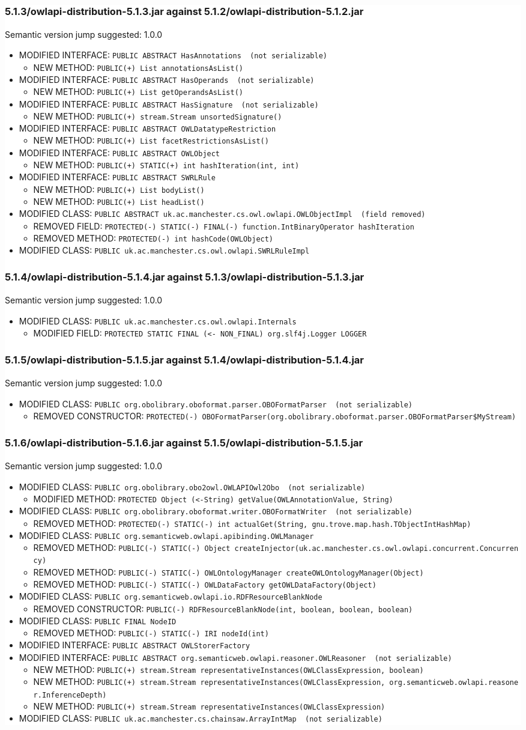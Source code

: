 ### 5.1.3/owlapi-distribution-5.1.3.jar against 5.1.2/owlapi-distribution-5.1.2.jar

 Semantic version jump suggested: 1.0.0
 * MODIFIED INTERFACE: `PUBLIC ABSTRACT HasAnnotations  (not serializable)`
     * NEW METHOD: `PUBLIC(+) List annotationsAsList()`
 * MODIFIED INTERFACE: `PUBLIC ABSTRACT HasOperands  (not serializable)`
     * NEW METHOD: `PUBLIC(+) List getOperandsAsList()`
 * MODIFIED INTERFACE: `PUBLIC ABSTRACT HasSignature  (not serializable)`
     * NEW METHOD: `PUBLIC(+) stream.Stream unsortedSignature()`
 * MODIFIED INTERFACE: `PUBLIC ABSTRACT OWLDatatypeRestriction`
     * NEW METHOD: `PUBLIC(+) List facetRestrictionsAsList()`
 * MODIFIED INTERFACE: `PUBLIC ABSTRACT OWLObject`
     * NEW METHOD: `PUBLIC(+) STATIC(+) int hashIteration(int, int)`
 * MODIFIED INTERFACE: `PUBLIC ABSTRACT SWRLRule`
     * NEW METHOD: `PUBLIC(+) List bodyList()`
     * NEW METHOD: `PUBLIC(+) List headList()`
 * MODIFIED CLASS: `PUBLIC ABSTRACT uk.ac.manchester.cs.owl.owlapi.OWLObjectImpl  (field removed)`
     * REMOVED FIELD: `PROTECTED(-) STATIC(-) FINAL(-) function.IntBinaryOperator hashIteration`
     * REMOVED METHOD: `PROTECTED(-) int hashCode(OWLObject)`
 * MODIFIED CLASS: `PUBLIC uk.ac.manchester.cs.owl.owlapi.SWRLRuleImpl`

### 5.1.4/owlapi-distribution-5.1.4.jar against 5.1.3/owlapi-distribution-5.1.3.jar

 Semantic version jump suggested: 1.0.0
 * MODIFIED CLASS: `PUBLIC uk.ac.manchester.cs.owl.owlapi.Internals`
     * MODIFIED FIELD: `PROTECTED STATIC FINAL (<- NON_FINAL) org.slf4j.Logger LOGGER`

### 5.1.5/owlapi-distribution-5.1.5.jar against 5.1.4/owlapi-distribution-5.1.4.jar

 Semantic version jump suggested: 1.0.0
 * MODIFIED CLASS: `PUBLIC org.obolibrary.oboformat.parser.OBOFormatParser  (not serializable)`
     * REMOVED CONSTRUCTOR: `PROTECTED(-) OBOFormatParser(org.obolibrary.oboformat.parser.OBOFormatParser$MyStream)`

### 5.1.6/owlapi-distribution-5.1.6.jar against 5.1.5/owlapi-distribution-5.1.5.jar

 Semantic version jump suggested: 1.0.0
 * MODIFIED CLASS: `PUBLIC org.obolibrary.obo2owl.OWLAPIOwl2Obo  (not serializable)`
     * MODIFIED METHOD: `PROTECTED Object (<-String) getValue(OWLAnnotationValue, String)`
 * MODIFIED CLASS: `PUBLIC org.obolibrary.oboformat.writer.OBOFormatWriter  (not serializable)`
     * REMOVED METHOD: `PROTECTED(-) STATIC(-) int actualGet(String, gnu.trove.map.hash.TObjectIntHashMap)`
 * MODIFIED CLASS: `PUBLIC org.semanticweb.owlapi.apibinding.OWLManager`
     * REMOVED METHOD: `PUBLIC(-) STATIC(-) Object createInjector(uk.ac.manchester.cs.owl.owlapi.concurrent.Concurrency)`
     * REMOVED METHOD: `PUBLIC(-) STATIC(-) OWLOntologyManager createOWLOntologyManager(Object)`
     * REMOVED METHOD: `PUBLIC(-) STATIC(-) OWLDataFactory getOWLDataFactory(Object)`
 * MODIFIED CLASS: `PUBLIC org.semanticweb.owlapi.io.RDFResourceBlankNode`
     * REMOVED CONSTRUCTOR: `PUBLIC(-) RDFResourceBlankNode(int, boolean, boolean, boolean)`
 * MODIFIED CLASS: `PUBLIC FINAL NodeID`
     * REMOVED METHOD: `PUBLIC(-) STATIC(-) IRI nodeId(int)`
 * MODIFIED INTERFACE: `PUBLIC ABSTRACT OWLStorerFactory`
 * MODIFIED INTERFACE: `PUBLIC ABSTRACT org.semanticweb.owlapi.reasoner.OWLReasoner  (not serializable)`
     * NEW METHOD: `PUBLIC(+) stream.Stream representativeInstances(OWLClassExpression, boolean)`
     * NEW METHOD: `PUBLIC(+) stream.Stream representativeInstances(OWLClassExpression, org.semanticweb.owlapi.reasoner.InferenceDepth)`
     * NEW METHOD: `PUBLIC(+) stream.Stream representativeInstances(OWLClassExpression)`
 * MODIFIED CLASS: `PUBLIC uk.ac.manchester.cs.chainsaw.ArrayIntMap  (not serializable)`
